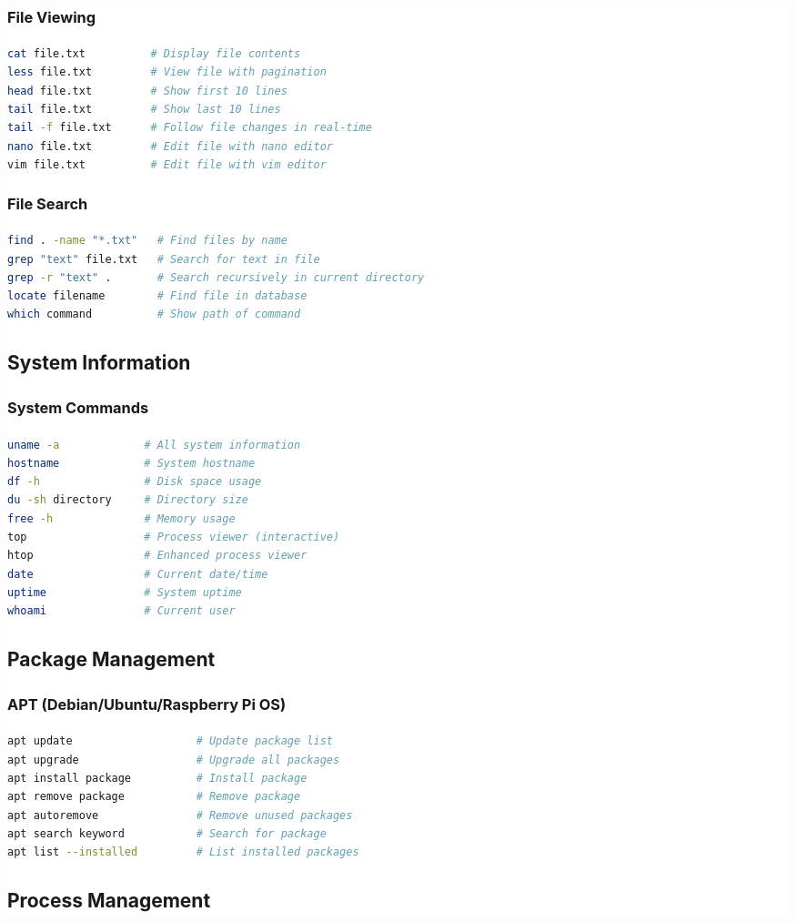 ### File Viewing
```bash
cat file.txt          # Display file contents
less file.txt         # View file with pagination
head file.txt         # Show first 10 lines
tail file.txt         # Show last 10 lines
tail -f file.txt      # Follow file changes in real-time
nano file.txt         # Edit file with nano editor
vim file.txt          # Edit file with vim editor
```

### File Search
```bash
find . -name "*.txt"   # Find files by name
grep "text" file.txt   # Search for text in file
grep -r "text" .       # Search recursively in current directory
locate filename        # Find file in database
which command          # Show path of command
```

## System Information

### System Commands
```bash
uname -a             # All system information
hostname             # System hostname
df -h                # Disk space usage
du -sh directory     # Directory size
free -h              # Memory usage
top                  # Process viewer (interactive)
htop                 # Enhanced process viewer
date                 # Current date/time
uptime               # System uptime
whoami               # Current user
```

## Package Management

### APT (Debian/Ubuntu/Raspberry Pi OS)
```bash
apt update                   # Update package list
apt upgrade                  # Upgrade all packages
apt install package          # Install package
apt remove package           # Remove package
apt autoremove               # Remove unused packages
apt search keyword           # Search for package
apt list --installed         # List installed packages
```

## Process Management
